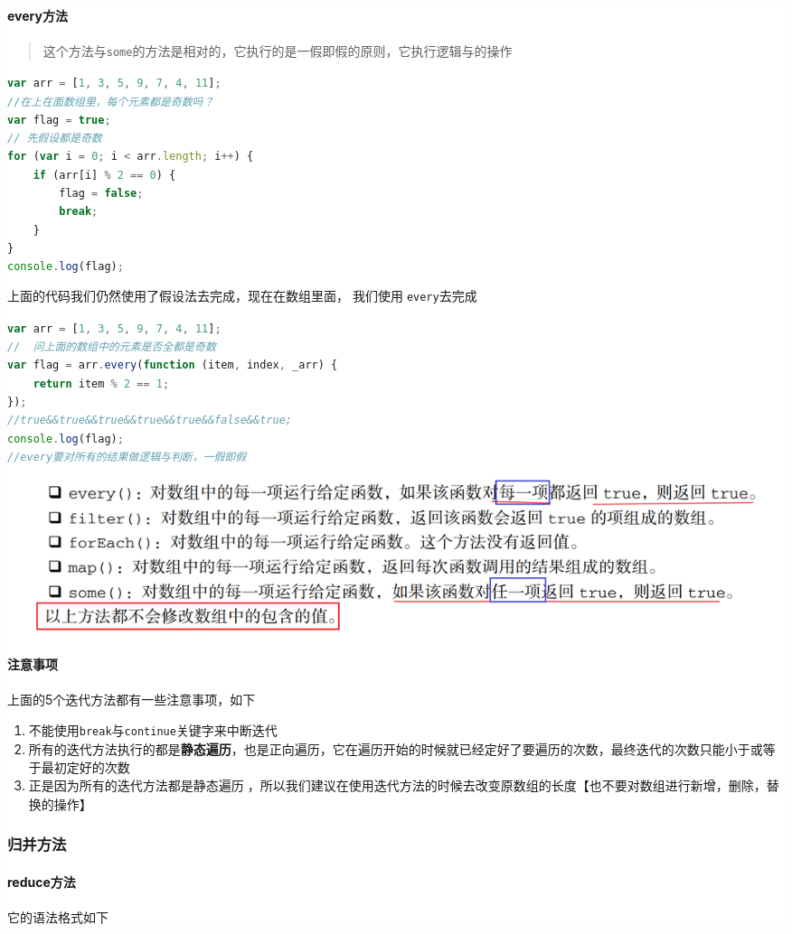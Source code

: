 #### every方法

> 这个方法与`some`的方法是相对的，它执行的是一假即假的原则，它执行逻辑与的操作

```javascript
var arr = [1, 3, 5, 9, 7, 4, 11];
//在上在面数组里，每个元素都是奇数吗？
var flag = true;
// 先假设都是奇数
for (var i = 0; i < arr.length; i++) {
    if (arr[i] % 2 == 0) {
        flag = false;
        break;
    }
}
console.log(flag);
```

上面的代码我们仍然使用了假设法去完成，现在在数组里面， 我们使用 `every`去完成

```javascript
var arr = [1, 3, 5, 9, 7, 4, 11];
//  问上面的数组中的元素是否全都是奇数
var flag = arr.every(function (item, index, _arr) {
    return item % 2 == 1;
});
//true&&true&&true&&true&&true&&false&&true;
console.log(flag);
//every要对所有的结果做逻辑与判断，一假即假 
```

![image-20220809164228565](assets/数组的高级方法/image-20220809164228565.png)

#### 注意事项

上面的5个迭代方法都有一些注意事项，如下

1. 不能使用`break`与`continue`关键字来中断迭代
2. 所有的迭代方法执行的都是**静态遍历**，也是正向遍历，它在遍历开始的时候就已经定好了要遍历的次数，最终迭代的次数只能小于或等于最初定好的次数
3. 正是因为所有的迭代方法都是静态遍历 ，所以我们建议在使用迭代方法的时候去改变原数组的长度【也不要对数组进行新增，删除，替换的操作】

### 归并方法

#### reduce方法

它的语法格式如下
